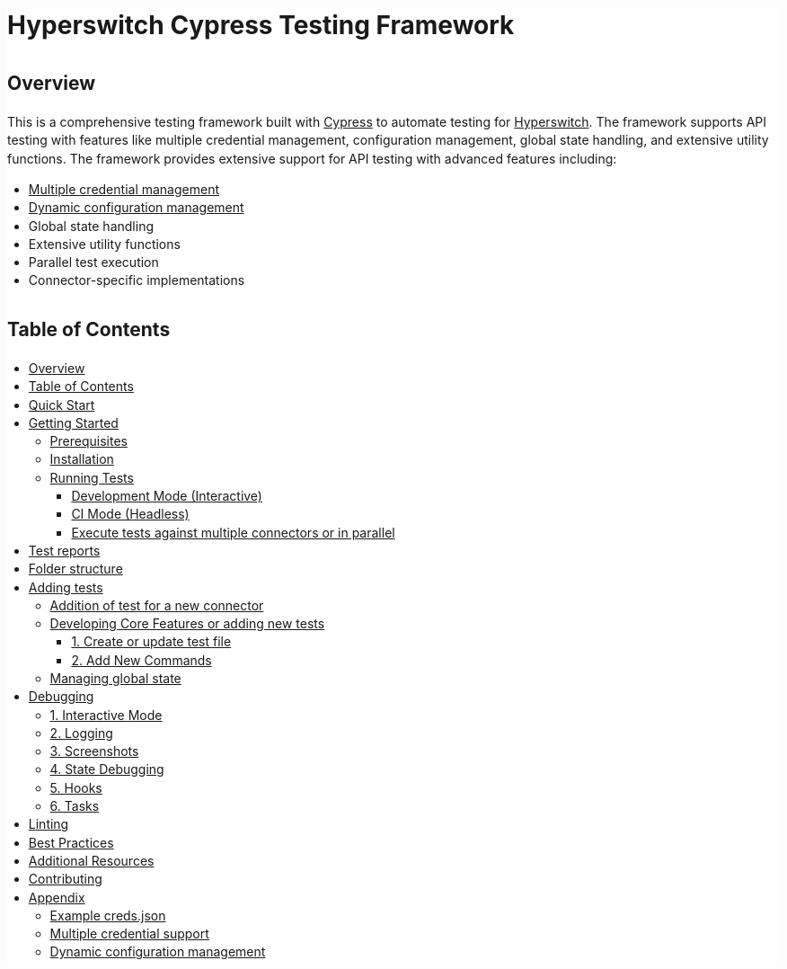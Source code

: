 # Hyperswitch Cypress Testing Framework 

## Overview

This is a comprehensive testing framework built with [Cypress](https://cypress.io) to automate testing for [Hyperswitch](https://github.com/juspay/hyperswitch/). The framework supports API testing with features like multiple credential management, configuration management, global state handling, and extensive utility functions. The framework provides extensive support for API testing with advanced features including:

- [Multiple credential management](#multiple-credential-support)
- [Dynamic configuration management](#dynamic-configuration-management)
- Global state handling
- Extensive utility functions
- Parallel test execution
- Connector-specific implementations

## Table of Contents

- [Overview](#overview)
- [Table of Contents](#table-of-contents)
- [Quick Start](#quick-start)
- [Getting Started](#getting-started)
  - [Prerequisites](#prerequisites)
  - [Installation](#installation)
  - [Running Tests](#running-tests)
    - [Development Mode (Interactive)](#development-mode-interactive)
    - [CI Mode (Headless)](#ci-mode-headless)
    - [Execute tests against multiple connectors or in parallel](#execute-tests-against-multiple-connectors-or-in-parallel)
- [Test reports](#test-reports)
- [Folder structure](#folder-structure)
- [Adding tests](#adding-tests)
  - [Addition of test for a new connector](#addition-of-test-for-a-new-connector)
  - [Developing Core Features or adding new tests](#developing-core-features-or-adding-new-tests)
    - [1. Create or update test file](#1-create-or-update-test-file)
    - [2. Add New Commands](#2-add-new-commands)
  - [Managing global state](#managing-global-state)
- [Debugging](#debugging)
  - [1. Interactive Mode](#1-interactive-mode)
  - [2. Logging](#2-logging)
  - [3. Screenshots](#3-screenshots)
  - [4. State Debugging](#4-state-debugging)
  - [5. Hooks](#5-hooks)
  - [6. Tasks](#6-tasks)
- [Linting](#linting)
- [Best Practices](#best-practices)
- [Additional Resources](#additional-resources)
- [Contributing](#contributing)
- [Appendix](#appendix)
  - [Example creds.json](#example-credsjson)
  - [Multiple credential support](#multiple-credential-support)
  - [Dynamic configuration management](#dynamic-configuration-management)
